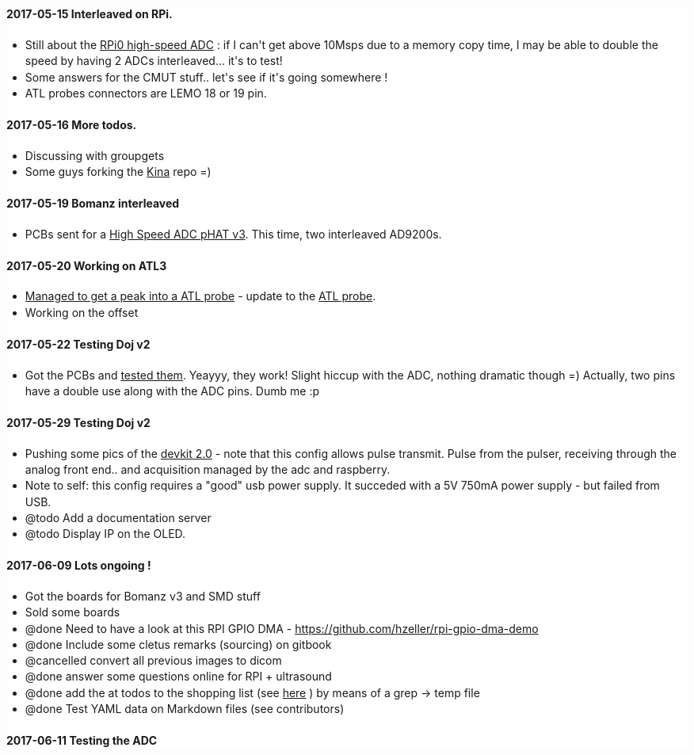 #### 2017-05-15 Interleaved on RPi.

* Still about the [RPi0 high-speed ADC](https://github.com/kelu124/bomanz/) : if I can't get above 10Msps due to a memory copy time, I may be able to double the speed by having 2 ADCs interleaved... it's to test!
* Some answers for the CMUT stuff.. let's see if it's going somewhere !
* ATL probes connectors are LEMO 18 or 19 pin.

#### 2017-05-16 More todos.

* Discussing with groupgets
* Some guys forking the [Kina](https://github.com/kelu124/kina/) repo =)


#### 2017-05-19 Bomanz interleaved

* PCBs sent for a [High Speed ADC pHAT v3](https://github.com/kelu124/bomanz/tree/master/AD9200). This time, two interleaved AD9200s.

#### 2017-05-20 Working on ATL3

* [Managed to get a peak into a ATL probe](/retroATL3/2017-05-20_APeakInside.md) - update to the [ATL probe](/retroATL3/).
* Working on the offset

#### 2017-05-22 Testing Doj v2

* Got the PCBs and [tested them](/doj/old/20170522-DojV2tests.md). Yeayyy, they work! Slight hiccup with the ADC, nothing dramatic though =) Actually, two pins have a double use along with the ADC pins. Dumb me :p

#### 2017-05-29 Testing Doj v2

* Pushing some pics of the [devkit 2.0](/include/devkit2.0/20170529_203924_notes.jpg) - note that this config allows pulse transmit. Pulse from the pulser, receiving through the analog front end.. and acquisition managed by the adc and raspberry.
* Note to self: this config requires a "good" usb power supply. It succeded with a 5V 750mA power supply - but failed from USB.
* @todo Add a documentation server
* @todo Display IP on the OLED.

#### 2017-06-09 Lots ongoing !

* Got the boards for Bomanz v3 and SMD stuff
* Sold some boards
* @done Need to have a look at this RPI GPIO DMA  - https://github.com/hzeller/rpi-gpio-dma-demo
* @done Include some cletus remarks (sourcing) on gitbook
* @cancelled convert all previous images to dicom
* @done answer some questions online for RPI + ultrasound
* @done add the at todos to the shopping list (see [here](https://kelu124.gitbooks.io/echomods/content/Chapter7/shoppingList.html) ) by means of a grep -> temp file
* @done Test YAML data on Markdown files (see contributors)

#### 2017-06-11 Testing the ADC

